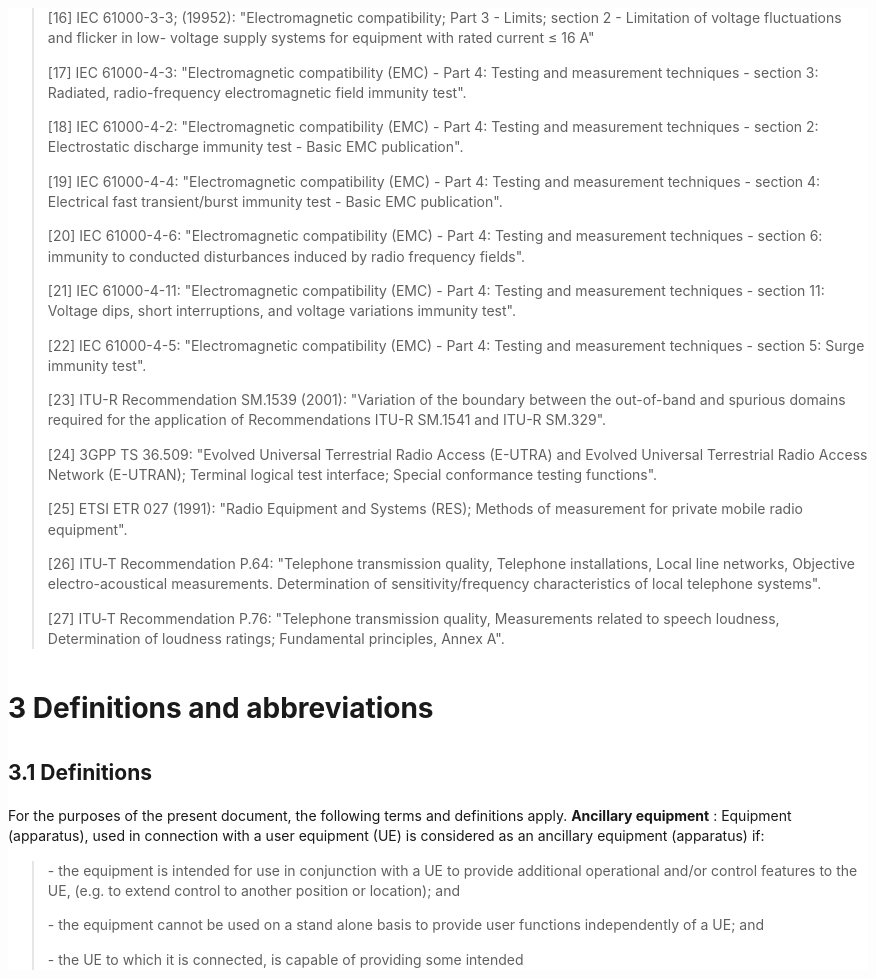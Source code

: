 >
> [16] IEC 61000-3-3; (19952): \"Electromagnetic compatibility; Part 3 \-
> Limits; section 2 - Limitation of voltage fluctuations and flicker in low-
> voltage supply systems for equipment with rated current ≤ 16 A\"
>
> [17] IEC 61000-4-3: \"Electromagnetic compatibility (EMC) - Part 4: Testing
> and measurement techniques - section 3: Radiated, radio-frequency
> electromagnetic field immunity test\".
>
> [18] IEC 61000-4-2: \"Electromagnetic compatibility (EMC) - Part 4: Testing
> and measurement techniques - section 2: Electrostatic discharge immunity
> test - Basic EMC publication\".
>
> [19] IEC 61000-4-4: \"Electromagnetic compatibility (EMC) - Part 4: Testing
> and measurement techniques - section 4: Electrical fast transient/burst
> immunity test - Basic EMC publication\".
>
> [20] IEC 61000-4-6: \"Electromagnetic compatibility (EMC) - Part 4: Testing
> and measurement techniques - section 6: immunity to conducted disturbances
> induced by radio frequency fields\".
>
> [21] IEC 61000-4-11: \"Electromagnetic compatibility (EMC) - Part 4: Testing
> and measurement techniques - section 11: Voltage dips, short interruptions,
> and voltage variations immunity test\".
>
> [22] IEC 61000-4-5: \"Electromagnetic compatibility (EMC) - Part 4: Testing
> and measurement techniques - section 5: Surge immunity test\".
>
> [23] ITU-R Recommendation SM.1539 (2001): \"Variation of the boundary
> between the out-of-band and spurious domains required for the application of
> Recommendations ITU-R SM.1541 and ITU-R SM.329\".
>
> [24] 3GPP TS 36.509: \"Evolved Universal Terrestrial Radio Access (E-UTRA)
> and Evolved Universal Terrestrial Radio Access Network (E-UTRAN); Terminal
> logical test interface; Special conformance testing functions\".
>
> [25] ETSI ETR 027 (1991): \"Radio Equipment and Systems (RES); Methods of
> measurement for private mobile radio equipment\".
>
> [26] ITU‑T Recommendation P.64: \"Telephone transmission quality, Telephone
> installations, Local line networks, Objective electro-acoustical
> measurements. Determination of sensitivity/frequency characteristics of
> local telephone systems\".
>
> [27] ITU‑T Recommendation P.76: \"Telephone transmission quality,
> Measurements related to speech loudness, Determination of loudness ratings;
> Fundamental principles, Annex A\".
# 3 Definitions and abbreviations
## 3.1 Definitions
For the purposes of the present document, the following terms and definitions
apply.
**Ancillary equipment** : Equipment (apparatus), used in connection with a
user equipment (UE) is considered as an ancillary equipment (apparatus) if:
> \- the equipment is intended for use in conjunction with a UE to provide
> additional operational and/or control features to the UE, (e.g. to extend
> control to another position or location); and
>
> \- the equipment cannot be used on a stand alone basis to provide user
> functions independently of a UE; and
>
> \- the UE to which it is connected, is capable of providing some intended